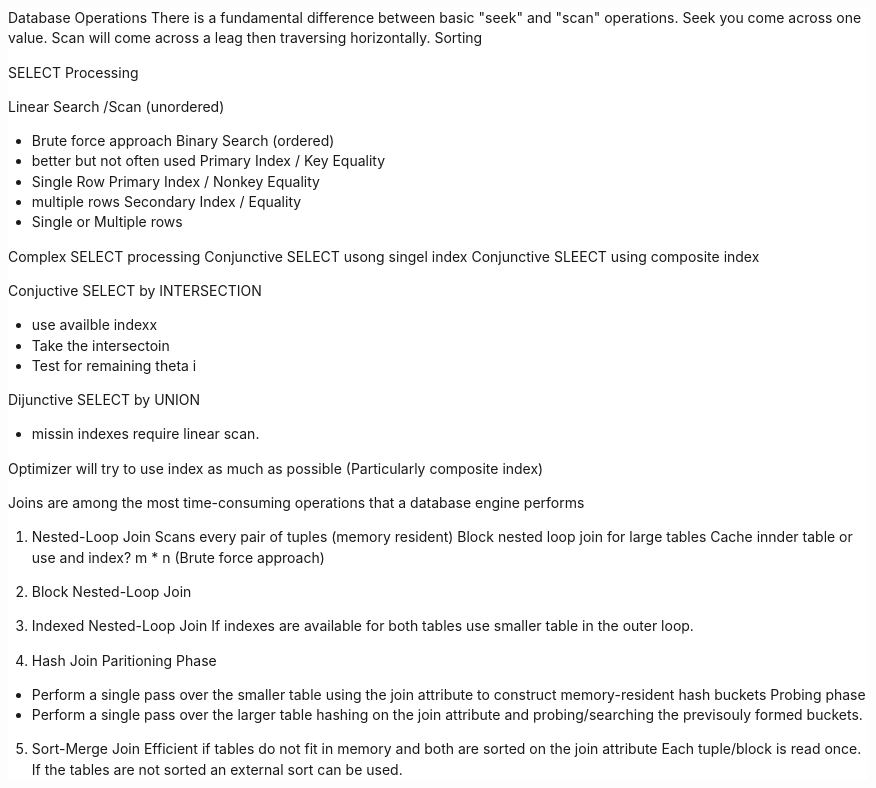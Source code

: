 Database Operations
There is a fundamental difference between basic "seek" and "scan" operations.
Seek you come across one value.
Scan will come across a leag then traversing horizontally.
Sorting

SELECT Processing

Linear Search /Scan (unordered)
- Brute force approach
Binary Search (ordered)
- better but not often used
Primary Index / Key Equality
- Single Row
Primary Index / Nonkey Equality
- multiple rows
Secondary Index / Equality
- Single or Multiple rows

Complex SELECT processing
Conjunctive SELECT usong singel index
Conjunctive SLEECT using composite index

Conjuctive SELECT by INTERSECTION
- use availble indexx
- Take the intersectoin
- Test for remaining theta i

Dijunctive SELECT by UNION
- missin indexes require linear scan.

Optimizer will try to use index as much as possible (Particularly composite index)

Joins are among the most time-consuming operations that a database engine performs

1. Nested-Loop Join
Scans every pair of tuples (memory resident)
Block nested loop join for large tables
Cache innder table or use and index?
m * n (Brute force approach)

2. Block Nested-Loop Join
3. Indexed Nested-Loop Join
If indexes are available for both tables use smaller table in the outer loop.

4. Hash Join
Paritioning Phase 
- Perform a single pass over the smaller table using the join attribute to construct memory-resident hash buckets
Probing phase
- Perform a single pass over the larger table hashing on the join attribute and probing/searching the previsouly formed buckets.
5. Sort-Merge Join
Efficient if tables do not fit in memory and both are sorted on the join attribute
Each tuple/block is read once.
If the tables are not sorted an external sort can be used.
